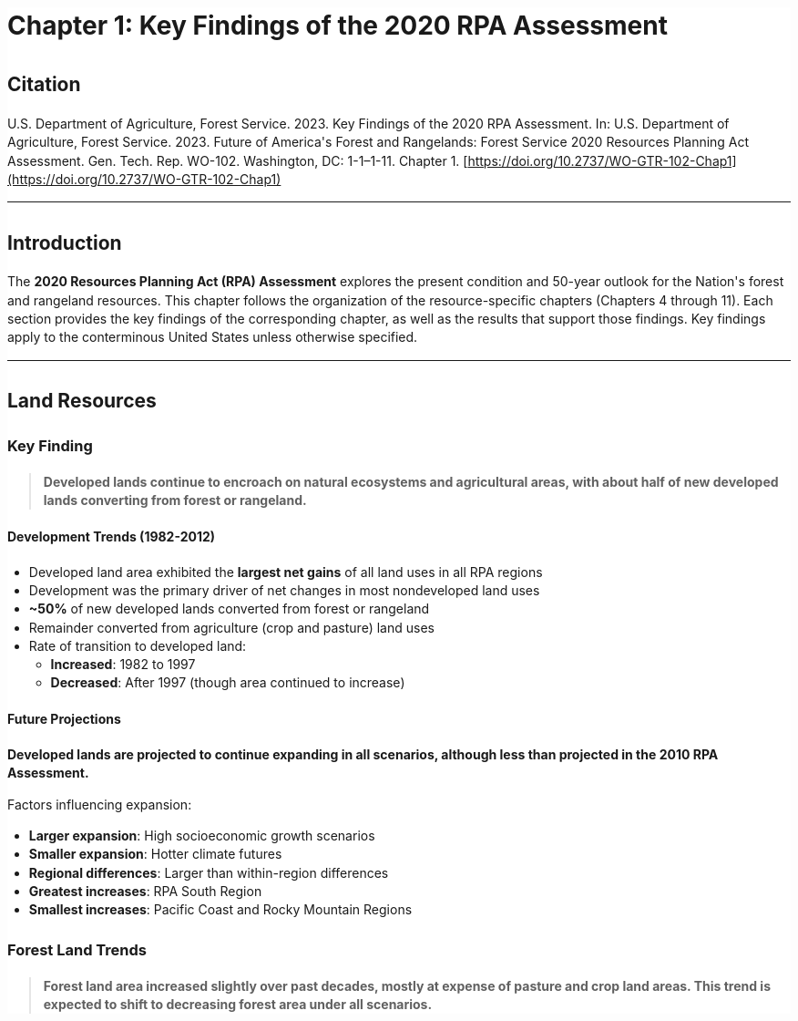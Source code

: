 # Chapter 1: Key Findings of the 2020 RPA Assessment

## Citation
U.S. Department of Agriculture, Forest Service. 2023. Key Findings of the 2020 RPA Assessment. In: U.S. Department of Agriculture, Forest Service. 2023. Future of America's Forest and Rangelands: Forest Service 2020 Resources Planning Act Assessment. Gen. Tech. Rep. WO-102. Washington, DC: 1-1–1-11. Chapter 1. [https://doi.org/10.2737/WO-GTR-102-Chap1](https://doi.org/10.2737/WO-GTR-102-Chap1)

---

## Introduction

The **2020 Resources Planning Act (RPA) Assessment** explores the present condition and 50-year outlook for the Nation's forest and rangeland resources. This chapter follows the organization of the resource-specific chapters (Chapters 4 through 11). Each section provides the key findings of the corresponding chapter, as well as the results that support those findings. Key findings apply to the conterminous United States unless otherwise specified.

---

## Land Resources

### Key Finding
> **Developed lands continue to encroach on natural ecosystems and agricultural areas, with about half of new developed lands converting from forest or rangeland.**

#### Development Trends (1982-2012)
- Developed land area exhibited the **largest net gains** of all land uses in all RPA regions
- Development was the primary driver of net changes in most nondeveloped land uses
- **~50%** of new developed lands converted from forest or rangeland
- Remainder converted from agriculture (crop and pasture) land uses
- Rate of transition to developed land:
  - **Increased**: 1982 to 1997
  - **Decreased**: After 1997 (though area continued to increase)

#### Future Projections
**Developed lands are projected to continue expanding in all scenarios, although less than projected in the 2010 RPA Assessment.**

Factors influencing expansion:
- **Larger expansion**: High socioeconomic growth scenarios
- **Smaller expansion**: Hotter climate futures
- **Regional differences**: Larger than within-region differences
- **Greatest increases**: RPA South Region
- **Smallest increases**: Pacific Coast and Rocky Mountain Regions

### Forest Land Trends

> **Forest land area increased slightly over past decades, mostly at expense of pasture and crop land areas. This trend is expected to shift to decreasing forest area under all scenarios.**
